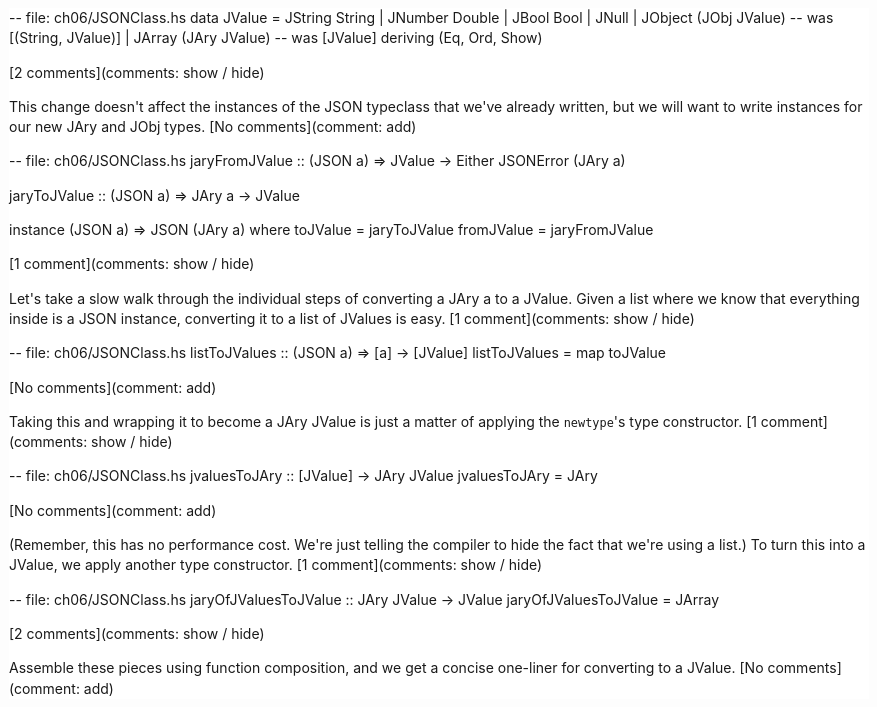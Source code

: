 \-- file: ch06/JSONClass.hs
data JValue = JString String
            | JNumber Double
            | JBool Bool
            | JNull
            | JObject (JObj JValue)   -- was \[(String, JValue)\]
            | JArray (JAry JValue)    -- was \[JValue\]
              deriving (Eq, Ord, Show)

[2 comments](comments: show / hide)

This change doesn't affect the instances of the JSON typeclass that we've already written, but we will want to write instances for our new JAry and JObj types. [No comments](comment: add)

\-- file: ch06/JSONClass.hs
jaryFromJValue :: (JSON a) => JValue -> Either JSONError (JAry a)

jaryToJValue :: (JSON a) => JAry a -> JValue

instance (JSON a) => JSON (JAry a) where
    toJValue = jaryToJValue
    fromJValue = jaryFromJValue

[1 comment](comments: show / hide)

Let's take a slow walk through the individual steps of converting a JAry a to a JValue. Given a list where we know that everything inside is a JSON instance, converting it to a list of JValues is easy. [1 comment](comments: show / hide)

\-- file: ch06/JSONClass.hs
listToJValues :: (JSON a) => \[a\] -> \[JValue\]
listToJValues = map toJValue

[No comments](comment: add)

Taking this and wrapping it to become a JAry JValue is just a matter of applying the `newtype`'s type constructor. [1 comment](comments: show / hide)

\-- file: ch06/JSONClass.hs
jvaluesToJAry :: \[JValue\] -> JAry JValue
jvaluesToJAry = JAry

[No comments](comment: add)

(Remember, this has no performance cost. We're just telling the compiler to hide the fact that we're using a list.) To turn this into a JValue, we apply another type constructor. [1 comment](comments: show / hide)

\-- file: ch06/JSONClass.hs
jaryOfJValuesToJValue :: JAry JValue -> JValue
jaryOfJValuesToJValue = JArray

[2 comments](comments: show / hide)

Assemble these pieces using function composition, and we get a concise one-liner for converting to a JValue. [No comments](comment: add)
